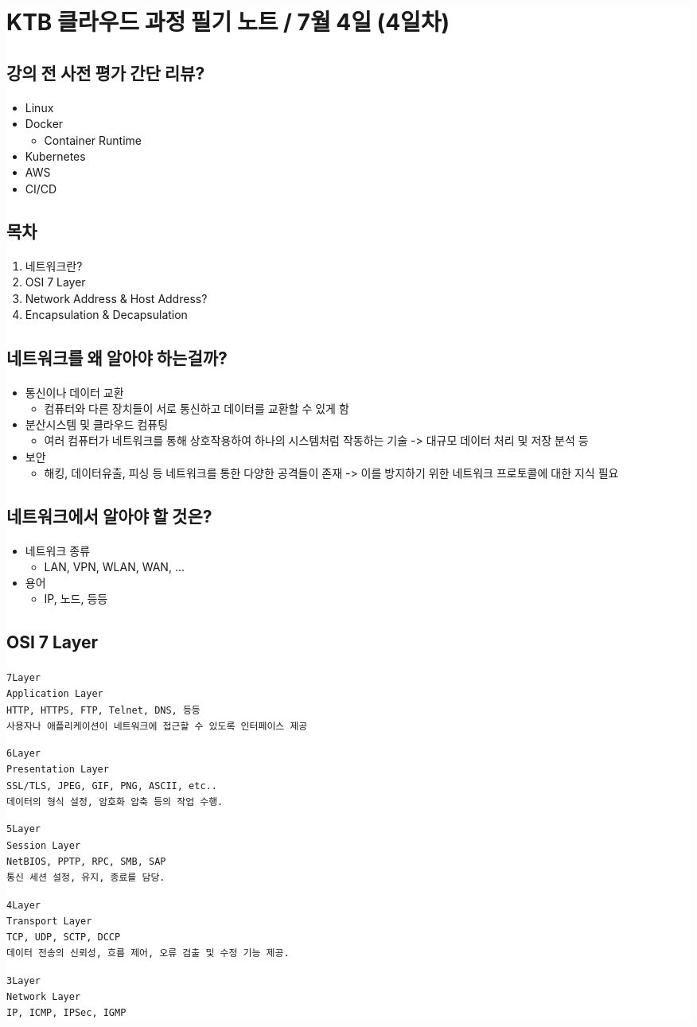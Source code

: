 # KTB 클라우드 과정 필기 노트 / 7월 4일 (4일차)


## 강의 전 사전 평가 간단 리뷰?
- Linux
- Docker
  - Container Runtime
- Kubernetes
- AWS
- CI/CD

## 목차
1. 네트워크란?
2. OSI 7 Layer
3. Network Address & Host Address?
4. Encapsulation & Decapsulation

## 네트워크를 왜 알아야 하는걸까?
- 통신이나 데이터 교환
	- 컴퓨터와 다른 장치들이 서로 통신하고 데이터를 교환할 수 있게 함
- 분산시스템 및 클라우드 컴퓨팅
	- 여러 컴퓨터가 네트워크를 통해 상호작용하여 하나의 시스템처럼 작동하는 기술 -> 대규모 데이터 처리 및 저장 분석 등
- 보안
	- 해킹, 데이터유출, 피싱 등 네트워크를 통한 다양한 공격들이 존재 -> 이를 방지하기 위한 네트워크 프로토콜에 대한 지식 필요

## 네트워크에서 알아야 할 것은?
- 네트워크 종류
	- LAN, VPN, WLAN, WAN, ...
- 용어
	- IP, 노드, 
	등등

## OSI 7 Layer
```
7Layer 
Application Layer 
HTTP, HTTPS, FTP, Telnet, DNS, 등등
사용자나 애플리케이션이 네트워크에 접근할 수 있도록 인터페이스 제공
```
```
6Layer
Presentation Layer
SSL/TLS, JPEG, GIF, PNG, ASCII, etc..
데이터의 형식 설정, 암호화 압축 등의 작업 수행.
```
```
5Layer
Session Layer
NetBIOS, PPTP, RPC, SMB, SAP
통신 세션 설정, 유지, 종료를 담당.
```
```
4Layer
Transport Layer
TCP, UDP, SCTP, DCCP
데이터 전송의 신뢰성, 흐름 제어, 오류 검출 및 수정 기능 제공.
```
```
3Layer
Network Layer
IP, ICMP, IPSec, IGMP
```